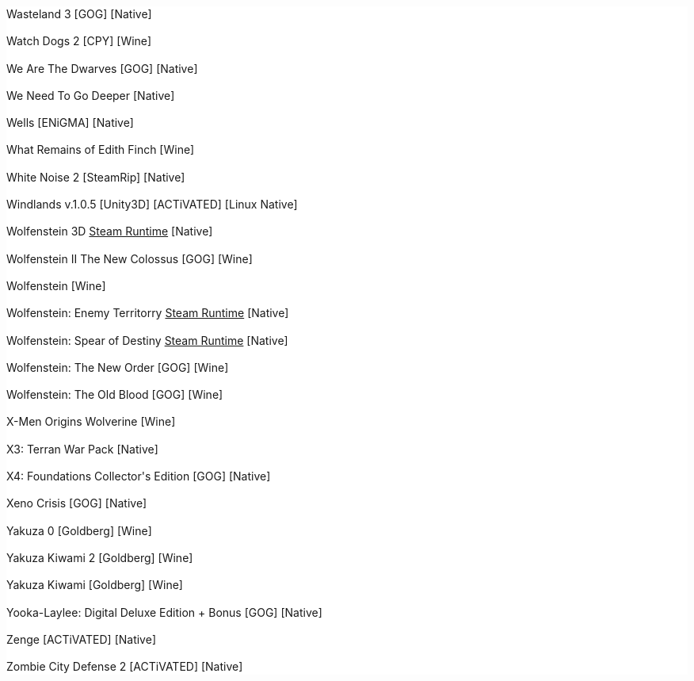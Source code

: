 Wasteland 3 [GOG] [Native]

Watch Dogs 2 [CPY] [Wine]

We Are The Dwarves [GOG] [Native]

We Need To Go Deeper [Native]

Wells [ENiGMA] [Native]

What Remains of Edith Finch [Wine]

White Noise 2 [SteamRip] [Native]

Windlands v.1.0.5 [Unity3D] [ACTiVATED] [Linux Native]

Wolfenstein 3D [Steam Runtime](https://it7otdanqu7ktntxzm427cba6i53w6wlanlh23v5i3siqmos47pzhvyd.onion/johncena141/Linux_Game_Pirates/src/branch/master/Tools/Runtime-Installer) [Native]

Wolfenstein II The New Colossus [GOG] [Wine]

Wolfenstein [Wine]

Wolfenstein: Enemy Territorry [Steam Runtime](https://it7otdanqu7ktntxzm427cba6i53w6wlanlh23v5i3siqmos47pzhvyd.onion/johncena141/Linux_Game_Pirates/src/branch/master/Tools/Runtime-Installer) [Native]

Wolfenstein: Spear of Destiny [Steam Runtime](https://it7otdanqu7ktntxzm427cba6i53w6wlanlh23v5i3siqmos47pzhvyd.onion/johncena141/Linux_Game_Pirates/src/branch/master/Tools/Runtime-Installer) [Native]

Wolfenstein: The New Order [GOG] [Wine]

Wolfenstein: The Old Blood [GOG] [Wine]

X-Men Origins Wolverine [Wine]

X3: Terran War Pack [Native]

X4: Foundations Collector's Edition [GOG] [Native]

Xeno Crisis [GOG] [Native]

Yakuza 0 [Goldberg] [Wine]

Yakuza Kiwami 2 [Goldberg] [Wine]

Yakuza Kiwami [Goldberg] [Wine]

Yooka-Laylee: Digital Deluxe Edition + Bonus [GOG] [Native]

Zenge [ACTiVATED] [Native]

Zombie City Defense 2 [ACTiVATED] [Native]